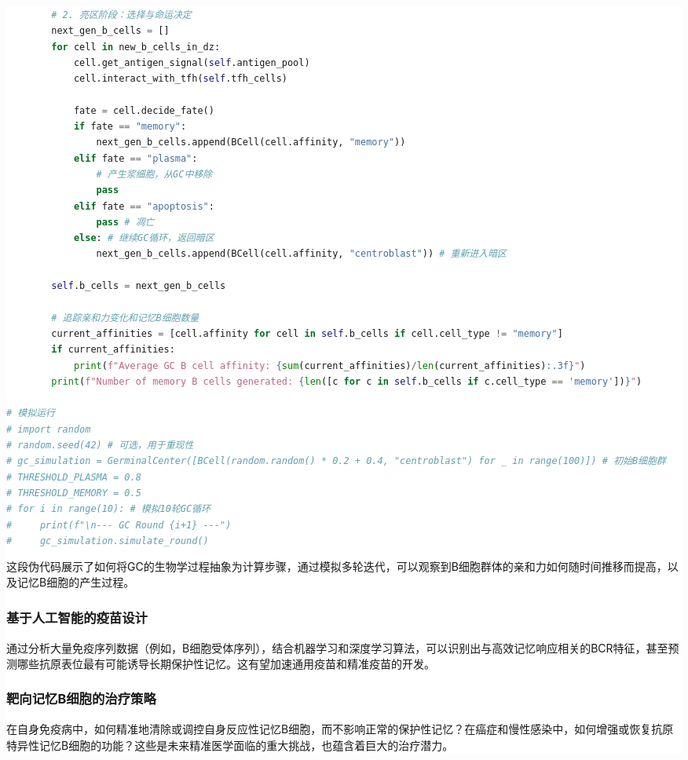```python
        # 2. 亮区阶段：选择与命运决定
        next_gen_b_cells = []
        for cell in new_b_cells_in_dz:
            cell.get_antigen_signal(self.antigen_pool)
            cell.interact_with_tfh(self.tfh_cells)
            
            fate = cell.decide_fate()
            if fate == "memory":
                next_gen_b_cells.append(BCell(cell.affinity, "memory"))
            elif fate == "plasma":
                # 产生浆细胞，从GC中移除
                pass
            elif fate == "apoptosis":
                pass # 凋亡
            else: # 继续GC循环，返回暗区
                next_gen_b_cells.append(BCell(cell.affinity, "centroblast")) # 重新进入暗区

        self.b_cells = next_gen_b_cells
        
        # 追踪亲和力变化和记忆B细胞数量
        current_affinities = [cell.affinity for cell in self.b_cells if cell.cell_type != "memory"]
        if current_affinities:
            print(f"Average GC B cell affinity: {sum(current_affinities)/len(current_affinities):.3f}")
        print(f"Number of memory B cells generated: {len([c for c in self.b_cells if c.cell_type == 'memory'])}")

# 模拟运行
# import random
# random.seed(42) # 可选，用于重现性
# gc_simulation = GerminalCenter([BCell(random.random() * 0.2 + 0.4, "centroblast") for _ in range(100)]) # 初始B细胞群
# THRESHOLD_PLASMA = 0.8
# THRESHOLD_MEMORY = 0.5
# for i in range(10): # 模拟10轮GC循环
#     print(f"\n--- GC Round {i+1} ---")
#     gc_simulation.simulate_round()

```
这段伪代码展示了如何将GC的生物学过程抽象为计算步骤，通过模拟多轮迭代，可以观察到B细胞群体的亲和力如何随时间推移而提高，以及记忆B细胞的产生过程。

### 基于人工智能的疫苗设计

通过分析大量免疫序列数据（例如，B细胞受体序列），结合机器学习和深度学习算法，可以识别出与高效记忆响应相关的BCR特征，甚至预测哪些抗原表位最有可能诱导长期保护性记忆。这有望加速通用疫苗和精准疫苗的开发。

### 靶向记忆B细胞的治疗策略

在自身免疫病中，如何精准地清除或调控自身反应性记忆B细胞，而不影响正常的保护性记忆？在癌症和慢性感染中，如何增强或恢复抗原特异性记忆B细胞的功能？这些是未来精准医学面临的重大挑战，也蕴含着巨大的治疗潜力。

